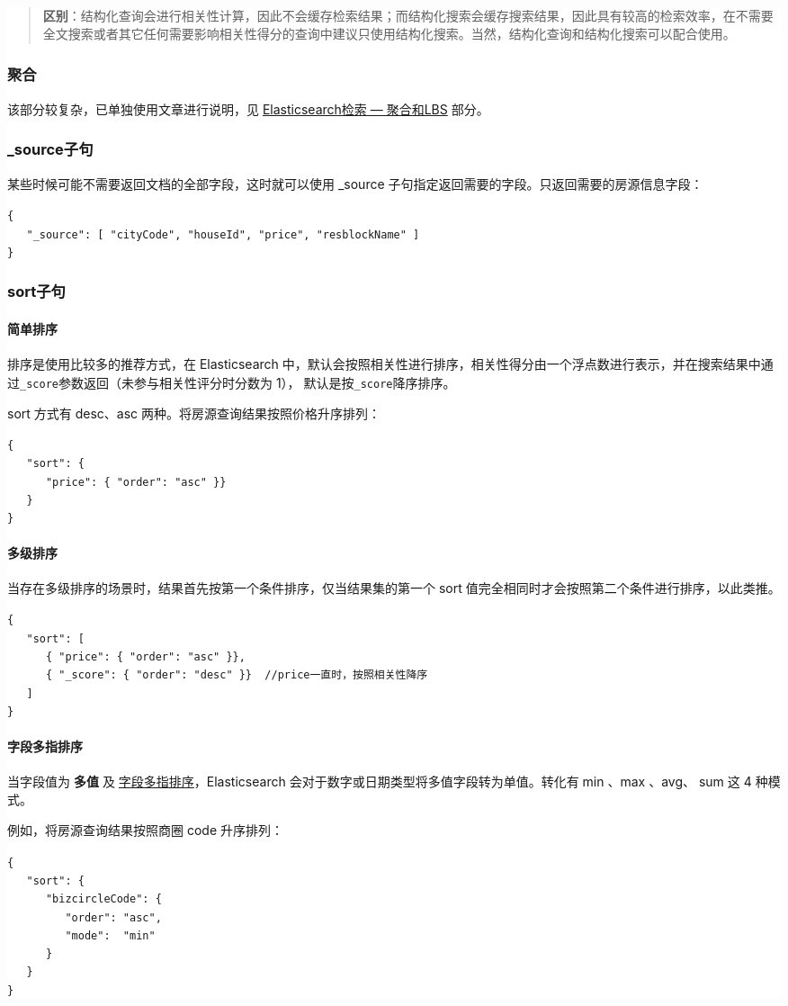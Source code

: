 > **区别**：结构化查询会进行相关性计算，因此不会缓存检索结果；而结构化搜索会缓存搜索结果，因此具有较高的检索效率，在不需要全文搜索或者其它任何需要影响相关性得分的查询中建议只使用结构化搜索。当然，结构化查询和结构化搜索可以配合使用。

### 聚合

 该部分较复杂，已单独使用文章进行说明，见 [Elasticsearch检索 — 聚合和LBS](https://www.fanhaobai.com/2017/08/elasticsearch-advanced-search.html#聚合) 部分。

### _source子句

某些时候可能不需要返回文档的全部字段，这时就可以使用 _source 子句指定返回需要的字段。只返回需要的房源信息字段：

```Js
{
   "_source": [ "cityCode", "houseId", "price", "resblockName" ]
}
```

### sort子句

#### 简单排序

排序是使用比较多的推荐方式，在 Elasticsearch 中，默认会按照相关性进行排序，相关性得分由一个浮点数进行表示，并在搜索结果中通过`_score`参数返回（未参与相关性评分时分数为 1）， 默认是按`_score`降序排序。

sort 方式有 desc、asc 两种。将房源查询结果按照价格升序排列：

```Js
{
   "sort": {
      "price": { "order": "asc" }}
   }
}
```

#### 多级排序

当存在多级排序的场景时，结果首先按第一个条件排序，仅当结果集的第一个 sort 值完全相同时才会按照第二个条件进行排序，以此类推。

```Js
{
   "sort": [
      { "price": { "order": "asc" }},
      { "_score": { "order": "desc" }}  //price一直时，按照相关性降序
   ]
}
```

#### 字段多指排序

当字段值为 **多值** 及 [字段多指排序]()，Elasticsearch 会对于数字或日期类型将多值字段转为单值。转化有 min 、max 、avg、 sum 这 4 种模式。 

例如，将房源查询结果按照商圈 code 升序排列：

```Js
{
   "sort": {
      "bizcircleCode": {
         "order": "asc",
         "mode":  "min"
      }
   }
}
```
